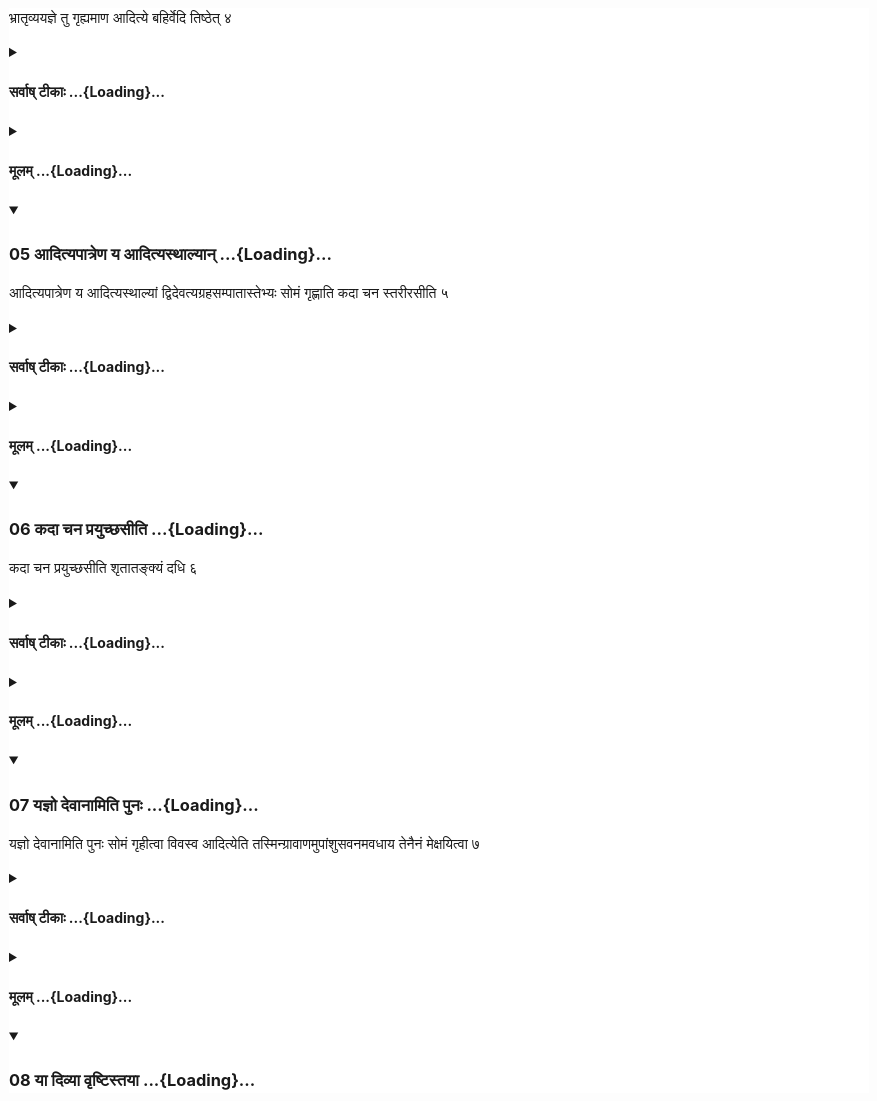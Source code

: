 भ्रातृव्ययज्ञे तु गृह्यमाण आदित्ये बहिर्वेदि तिष्ठेत् ४
</details>
</div>
<div class="js_include collapsed" newlevelforh1="4" title="सर्वाष् टीकाः" unfilled url="/vedAH_yajuH/taittirIyam/sUtram/ApastambaH/shrautam/sarvASh_TIkAH/13/09/04_bhrAtRvyayajne_tu_gRhyamANa.md">
<details><summary><h4>सर्वाष् टीकाः ...{Loading}...</h4></summary></details>
</div>
<div class="js_include collapsed" newlevelforh1="4" title="मूलम्" unfilled url="/vedAH_yajuH/taittirIyam/sUtram/ApastambaH/shrautam/mUlam/13/09/04_bhrAtRvyayajne_tu_gRhyamANa.md">
<details><summary><h4>मूलम् ...{Loading}...</h4></summary></details>
</div>
<div class="js_include" includetitle="true" newlevelforh1="3" unfilled url="/vedAH_yajuH/taittirIyam/sUtram/ApastambaH/shrautam/vishvAsa-prastutiH/13/09/05_AdityapAtreNa_ya_AdityasthAlyAn.md">
<details open><summary><h3>05 आदित्यपात्रेण य आदित्यस्थाल्यान् ...{Loading}...</h3></summary>

आदित्यपात्रेण य आदित्यस्थाल्यां द्विदेवत्यग्रहसम्पातास्तेभ्यः सोमं गृह्णाति कदा चन स्तरीरसीति ५
</details>
</div>
<div class="js_include collapsed" newlevelforh1="4" title="सर्वाष् टीकाः" unfilled url="/vedAH_yajuH/taittirIyam/sUtram/ApastambaH/shrautam/sarvASh_TIkAH/13/09/05_AdityapAtreNa_ya_AdityasthAlyAn.md">
<details><summary><h4>सर्वाष् टीकाः ...{Loading}...</h4></summary></details>
</div>
<div class="js_include collapsed" newlevelforh1="4" title="मूलम्" unfilled url="/vedAH_yajuH/taittirIyam/sUtram/ApastambaH/shrautam/mUlam/13/09/05_AdityapAtreNa_ya_AdityasthAlyAn.md">
<details><summary><h4>मूलम् ...{Loading}...</h4></summary></details>
</div>
<div class="js_include" includetitle="true" newlevelforh1="3" unfilled url="/vedAH_yajuH/taittirIyam/sUtram/ApastambaH/shrautam/vishvAsa-prastutiH/13/09/06_kadA_chana_prayuchChasIti.md">
<details open><summary><h3>06 कदा चन प्रयुच्छसीति ...{Loading}...</h3></summary>

कदा चन प्रयुच्छसीति शृतातङ्क्यं दधि ६
</details>
</div>
<div class="js_include collapsed" newlevelforh1="4" title="सर्वाष् टीकाः" unfilled url="/vedAH_yajuH/taittirIyam/sUtram/ApastambaH/shrautam/sarvASh_TIkAH/13/09/06_kadA_chana_prayuchChasIti.md">
<details><summary><h4>सर्वाष् टीकाः ...{Loading}...</h4></summary></details>
</div>
<div class="js_include collapsed" newlevelforh1="4" title="मूलम्" unfilled url="/vedAH_yajuH/taittirIyam/sUtram/ApastambaH/shrautam/mUlam/13/09/06_kadA_chana_prayuchChasIti.md">
<details><summary><h4>मूलम् ...{Loading}...</h4></summary></details>
</div>
<div class="js_include" includetitle="true" newlevelforh1="3" unfilled url="/vedAH_yajuH/taittirIyam/sUtram/ApastambaH/shrautam/vishvAsa-prastutiH/13/09/07_yajno_devAnAmiti_punaH.md">
<details open><summary><h3>07 यज्ञो देवानामिति पुनः ...{Loading}...</h3></summary>

यज्ञो देवानामिति पुनः सोमं गृहीत्वा विवस्व आदित्येति तस्मिन्ग्रावाणमुपांशुसवनमवधाय तेनैनं मेक्षयित्वा ७
</details>
</div>
<div class="js_include collapsed" newlevelforh1="4" title="सर्वाष् टीकाः" unfilled url="/vedAH_yajuH/taittirIyam/sUtram/ApastambaH/shrautam/sarvASh_TIkAH/13/09/07_yajno_devAnAmiti_punaH.md">
<details><summary><h4>सर्वाष् टीकाः ...{Loading}...</h4></summary></details>
</div>
<div class="js_include collapsed" newlevelforh1="4" title="मूलम्" unfilled url="/vedAH_yajuH/taittirIyam/sUtram/ApastambaH/shrautam/mUlam/13/09/07_yajno_devAnAmiti_punaH.md">
<details><summary><h4>मूलम् ...{Loading}...</h4></summary></details>
</div>
<div class="js_include" includetitle="true" newlevelforh1="3" unfilled url="/vedAH_yajuH/taittirIyam/sUtram/ApastambaH/shrautam/vishvAsa-prastutiH/13/09/08_yA_divyA_vRShTistayA.md">
<details open><summary><h3>08 या दिव्या वृष्टिस्तया ...{Loading}...</h3></summary>
